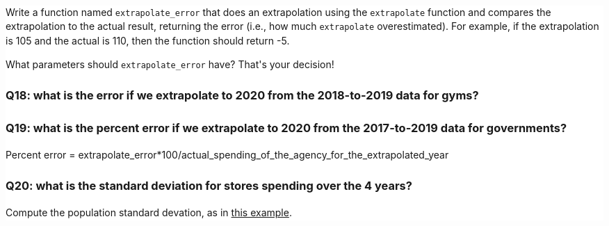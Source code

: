 Write a function named `extrapolate_error` that does an extrapolation
using the `extrapolate` function and compares the extrapolation to the
actual result, returning the error (i.e., how much `extrapolate`
overestimated).  For example, if the extrapolation is 105 and the
actual is 110, then the function should return -5.

What parameters should `extrapolate_error` have?  That's your
decision!

### Q18: what is the error if we extrapolate to 2020 from the 2018-to-2019 data for gyms?

### Q19: what is the percent error if we extrapolate to 2020 from the 2017-to-2019 data for governments?

Percent error = extrapolate_error*100/actual_spending_of_the_agency_for_the_extrapolated_year

### Q20: what is the standard deviation for stores spending over the 4 years?

Compute the population standard devation, as in [this example](https://en.wikipedia.org/wiki/Standard_deviation#Population_standard_deviation_of_grades_of_eight_students).
